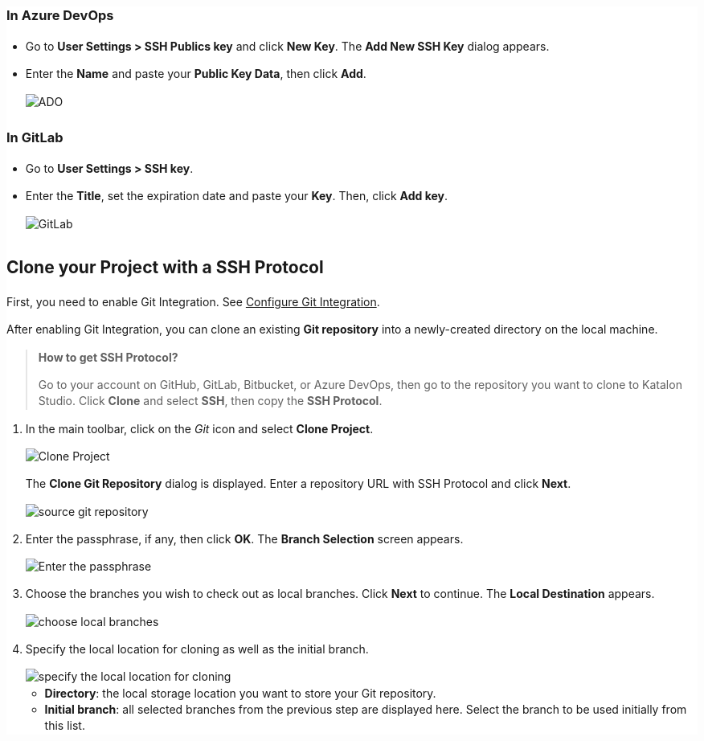 ### In Azure DevOps

- Go to **User Settings > SSH Publics key** and click **New Key**. The **Add New SSH Key** dialog appears.
- Enter the **Name** and paste your **Public Key Data**, then click **Add**.

    <img src="https://github.com/katalon-studio/docs-images/raw/master/katalon-studio/docs/git-integration/dev-azure-Katalon-usersSettings-keys.png" alt="ADO" width=100%>

### In GitLab

- Go to **User Settings > SSH key**.
- Enter the **Title**, set the expiration date and paste your **Key**. Then, click **Add key**.

    <img src="https://github.com/katalon-studio/docs-images/raw/master/katalon-studio/docs/git-integration/gitlab-profile-keys.png" alt=GitLab width=100%>

## Clone your Project with a SSH Protocol

First, you need to enable Git Integration. See [Configure Git Integration](https://docs.katalon.com/katalon-studio/docs/git-integration.html#configure-git-integration).

After enabling Git Integration, you can clone an existing **Git repository** into a newly-created directory on the local machine.

> **How to get SSH Protocol?**
> 
> Go to your account on GitHub, GitLab, Bitbucket, or Azure DevOps, then go to the repository you want to clone to Katalon Studio.
> Click **Clone** and select **SSH**, then copy the **SSH Protocol**.

1. In the main toolbar, click on the _Git_ icon and select **Clone Project**.

    <img src="https://github.com/katalon-studio/docs-images/raw/master/katalon-studio/docs/git-integration/image2017-2-22-143A13A12.png" alt="Clone Project" width=30%>

    The **Clone Git Repository** dialog is displayed. Enter a repository URL with SSH Protocol and click **Next**.

    <img src="https://github.com/katalon-studio/docs-images/raw/master/katalon-studio/docs/git-integration/ssh.png" alt="source git repository" width=70%>

2. Enter the passphrase, if any, then click **OK**. The **Branch Selection** screen appears.

    <img src="https://github.com/katalon-studio/docs-images/raw/master/katalon-studio/docs/git-integration/filled-passphrase.png" alt="Enter the passphrase" width=70%>

3. Choose the branches you wish to check out as local branches. Click **Next** to continue. The **Local Destination** appears.

    <img src="https://github.com/katalon-studio/docs-images/raw/master/katalon-studio/docs/git-integration/branch.png" alt="choose local branches" width=70%>

4. Specify the local location for cloning as well as the initial branch.

    <img src="https://github.com/katalon-studio/docs-images/raw/master/katalon-studio/docs/git-integration/local.png" alt="specify the local location for cloning" width=70%>

    - **Directory**: the local storage location you want to store your Git repository.
    - **Initial branch**: all selected branches from the previous step are displayed here. Select the branch to be used initially from this list.
